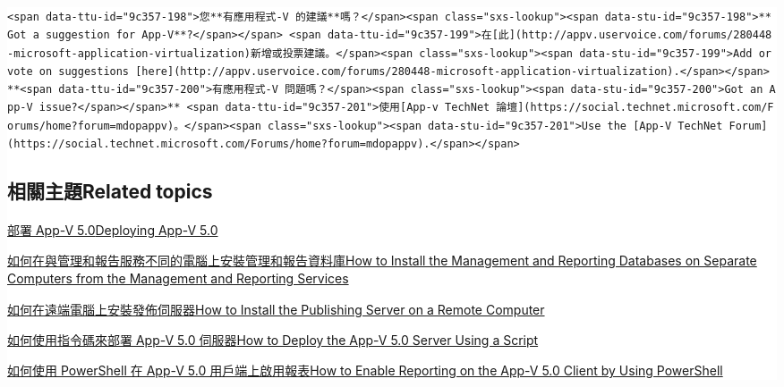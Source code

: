     <span data-ttu-id="9c357-198">您**有應用程式-V 的建議**嗎？</span><span class="sxs-lookup"><span data-stu-id="9c357-198">**Got a suggestion for App-V**?</span></span> <span data-ttu-id="9c357-199">在[此](http://appv.uservoice.com/forums/280448-microsoft-application-virtualization)新增或投票建議。</span><span class="sxs-lookup"><span data-stu-id="9c357-199">Add or vote on suggestions [here](http://appv.uservoice.com/forums/280448-microsoft-application-virtualization).</span></span> **<span data-ttu-id="9c357-200">有應用程式-V 問題嗎？</span><span class="sxs-lookup"><span data-stu-id="9c357-200">Got an App-V issue?</span></span>** <span data-ttu-id="9c357-201">使用[App-v TechNet 論壇](https://social.technet.microsoft.com/Forums/home?forum=mdopappv)。</span><span class="sxs-lookup"><span data-stu-id="9c357-201">Use the [App-V TechNet Forum](https://social.technet.microsoft.com/Forums/home?forum=mdopappv).</span></span>

## <span data-ttu-id="9c357-202">相關主題</span><span class="sxs-lookup"><span data-stu-id="9c357-202">Related topics</span></span>


[<span data-ttu-id="9c357-203">部署 App-V 5.0</span><span class="sxs-lookup"><span data-stu-id="9c357-203">Deploying App-V 5.0</span></span>](deploying-app-v-50.md)

[<span data-ttu-id="9c357-204">如何在與管理和報告服務不同的電腦上安裝管理和報告資料庫</span><span class="sxs-lookup"><span data-stu-id="9c357-204">How to Install the Management and Reporting Databases on Separate Computers from the Management and Reporting Services</span></span>](how-to-install-the-management-and-reporting-databases-on-separate-computers-from-the-management-and-reporting-services.md)

[<span data-ttu-id="9c357-205">如何在遠端電腦上安裝發佈伺服器</span><span class="sxs-lookup"><span data-stu-id="9c357-205">How to Install the Publishing Server on a Remote Computer</span></span>](how-to-install-the-publishing-server-on-a-remote-computer.md)

[<span data-ttu-id="9c357-206">如何使用指令碼來部署 App-V 5.0 伺服器</span><span class="sxs-lookup"><span data-stu-id="9c357-206">How to Deploy the App-V 5.0 Server Using a Script</span></span>](how-to-deploy-the-app-v-50-server-using-a-script.md)

[<span data-ttu-id="9c357-207">如何使用 PowerShell 在 App-V 5.0 用戶端上啟用報表</span><span class="sxs-lookup"><span data-stu-id="9c357-207">How to Enable Reporting on the App-V 5.0 Client by Using PowerShell</span></span>](how-to-enable-reporting-on-the-app-v-50-client-by-using-powershell.md)

 

 






